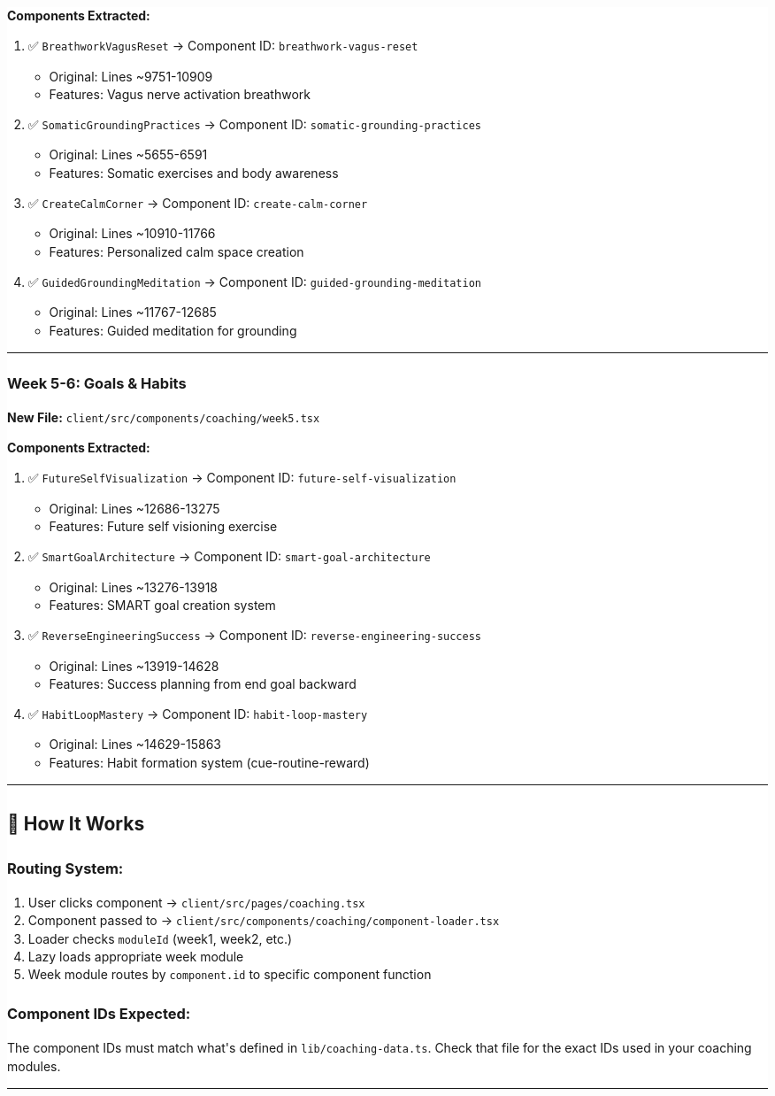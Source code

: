 **Components Extracted:**
1. ✅ `BreathworkVagusReset` → Component ID: `breathwork-vagus-reset`
   - Original: Lines ~9751-10909
   - Features: Vagus nerve activation breathwork

2. ✅ `SomaticGroundingPractices` → Component ID: `somatic-grounding-practices`
   - Original: Lines ~5655-6591
   - Features: Somatic exercises and body awareness

3. ✅ `CreateCalmCorner` → Component ID: `create-calm-corner`
   - Original: Lines ~10910-11766
   - Features: Personalized calm space creation

4. ✅ `GuidedGroundingMeditation` → Component ID: `guided-grounding-meditation`
   - Original: Lines ~11767-12685
   - Features: Guided meditation for grounding

---

### **Week 5-6: Goals & Habits**
**New File:** `client/src/components/coaching/week5.tsx`

**Components Extracted:**
1. ✅ `FutureSelfVisualization` → Component ID: `future-self-visualization`
   - Original: Lines ~12686-13275
   - Features: Future self visioning exercise

2. ✅ `SmartGoalArchitecture` → Component ID: `smart-goal-architecture`
   - Original: Lines ~13276-13918
   - Features: SMART goal creation system

3. ✅ `ReverseEngineeringSuccess` → Component ID: `reverse-engineering-success`
   - Original: Lines ~13919-14628
   - Features: Success planning from end goal backward

4. ✅ `HabitLoopMastery` → Component ID: `habit-loop-mastery`
   - Original: Lines ~14629-15863
   - Features: Habit formation system (cue-routine-reward)

---

## 🔌 **How It Works**

### **Routing System:**
1. User clicks component → `client/src/pages/coaching.tsx`
2. Component passed to → `client/src/components/coaching/component-loader.tsx`
3. Loader checks `moduleId` (week1, week2, etc.)
4. Lazy loads appropriate week module
5. Week module routes by `component.id` to specific component function

### **Component IDs Expected:**
The component IDs must match what's defined in `lib/coaching-data.ts`. Check that file for the exact IDs used in your coaching modules.

---